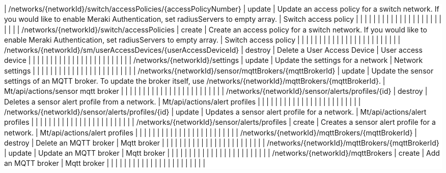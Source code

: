 | /networks/{networkId}/switch/accessPolicies/{accessPolicyNumber}                                              | update                  | Update an access policy for a switch network. If you would like to enable Meraki Authentication, set radiusServers to empty array.                                                                                                                          | Switch access policy                                  |   |   |   |   |   |   |   |   |   |   |   |   |   |   |   |   |   |   |   |   |   |   |
| /networks/{networkId}/switch/accessPolicies                                                                   | create                  | Create an access policy for a switch network. If you would like to enable Meraki Authentication, set radiusServers to empty array.                                                                                                                          | Switch access policy                                  |   |   |   |   |   |   |   |   |   |   |   |   |   |   |   |   |   |   |   |   |   |   |
| /networks/{networkId}/sm/userAccessDevices/{userAccessDeviceId}                                               | destroy                 | Delete a User Access Device                                                                                                                                                                                                                                 | User access device                                    |   |   |   |   |   |   |   |   |   |   |   |   |   |   |   |   |   |   |   |   |   |   |
| /networks/{networkId}/settings                                                                                | update                  | Update the settings for a network                                                                                                                                                                                                                           | Network settings                                      |   |   |   |   |   |   |   |   |   |   |   |   |   |   |   |   |   |   |   |   |   |   |
| /networks/{networkId}/sensor/mqttBrokers/{mqttBrokerId}                                                       | update                  | Update the sensor settings of an MQTT broker. To update the broker itself, use /networks/{networkId}/mqttBrokers/{mqttBrokerId}.                                                                                                                            | Mt/api/actions/sensor mqtt broker                     |   |   |   |   |   |   |   |   |   |   |   |   |   |   |   |   |   |   |   |   |   |   |
| /networks/{networkId}/sensor/alerts/profiles/{id}                                                             | destroy                 | Deletes a sensor alert profile from a network.                                                                                                                                                                                                              | Mt/api/actions/alert profiles                         |   |   |   |   |   |   |   |   |   |   |   |   |   |   |   |   |   |   |   |   |   |   |
| /networks/{networkId}/sensor/alerts/profiles/{id}                                                             | update                  | Updates a sensor alert profile for a network.                                                                                                                                                                                                               | Mt/api/actions/alert profiles                         |   |   |   |   |   |   |   |   |   |   |   |   |   |   |   |   |   |   |   |   |   |   |
| /networks/{networkId}/sensor/alerts/profiles                                                                  | create                  | Creates a sensor alert profile for a network.                                                                                                                                                                                                               | Mt/api/actions/alert profiles                         |   |   |   |   |   |   |   |   |   |   |   |   |   |   |   |   |   |   |   |   |   |   |
| /networks/{networkId}/mqttBrokers/{mqttBrokerId}                                                              | destroy                 | Delete an MQTT broker                                                                                                                                                                                                                                       | Mqtt broker                                           |   |   |   |   |   |   |   |   |   |   |   |   |   |   |   |   |   |   |   |   |   |   |
| /networks/{networkId}/mqttBrokers/{mqttBrokerId}                                                              | update                  | Update an MQTT broker                                                                                                                                                                                                                                       | Mqtt broker                                           |   |   |   |   |   |   |   |   |   |   |   |   |   |   |   |   |   |   |   |   |   |   |
| /networks/{networkId}/mqttBrokers                                                                             | create                  | Add an MQTT broker                                                                                                                                                                                                                                          | Mqtt broker                                           |   |   |   |   |   |   |   |   |   |   |   |   |   |   |   |   |   |   |   |   |   |   |